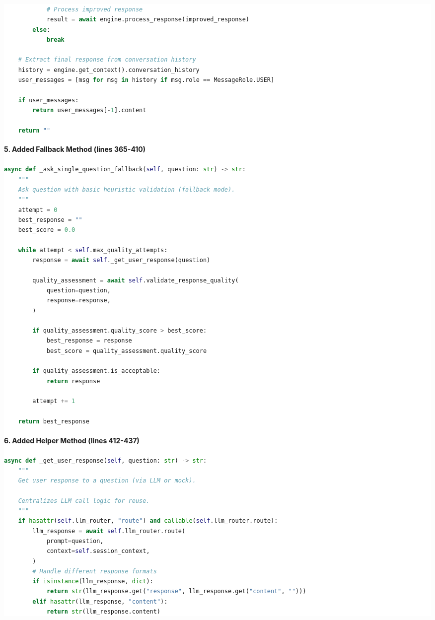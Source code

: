 ```python
            # Process improved response
            result = await engine.process_response(improved_response)
        else:
            break

    # Extract final response from conversation history
    history = engine.get_context().conversation_history
    user_messages = [msg for msg in history if msg.role == MessageRole.USER]

    if user_messages:
        return user_messages[-1].content

    return ""
```

#### 5. Added Fallback Method (lines 365-410)

```python
async def _ask_single_question_fallback(self, question: str) -> str:
    """
    Ask question with basic heuristic validation (fallback mode).
    """
    attempt = 0
    best_response = ""
    best_score = 0.0

    while attempt < self.max_quality_attempts:
        response = await self._get_user_response(question)

        quality_assessment = await self.validate_response_quality(
            question=question,
            response=response,
        )

        if quality_assessment.quality_score > best_score:
            best_response = response
            best_score = quality_assessment.quality_score

        if quality_assessment.is_acceptable:
            return response

        attempt += 1

    return best_response
```

#### 6. Added Helper Method (lines 412-437)

```python
async def _get_user_response(self, question: str) -> str:
    """
    Get user response to a question (via LLM or mock).

    Centralizes LLM call logic for reuse.
    """
    if hasattr(self.llm_router, "route") and callable(self.llm_router.route):
        llm_response = await self.llm_router.route(
            prompt=question,
            context=self.session_context,
        )
        # Handle different response formats
        if isinstance(llm_response, dict):
            return str(llm_response.get("response", llm_response.get("content", "")))
        elif hasattr(llm_response, "content"):
            return str(llm_response.content)
```